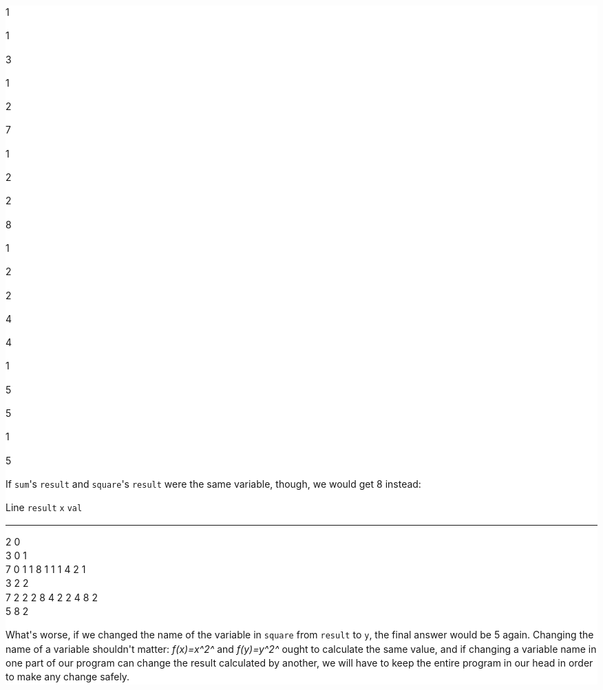 1

1

3

1

2

7

1

2

2

8

1

2

2

4

4

1

5

5

1

5

If `sum`'s `result` and `square`'s `result` were the same variable,
though, we would get 8 instead:

  Line   `result`   `x`   `val`
  ------ ---------- ----- -------
  2      0                
  3      0          1     
  7      0          1     1
  8      1          1     1
  4      2          1     
  3      2          2     
  7      2          2     2
  8      4          2     2
  4      8          2     
  5      8          2     

What's worse, if we changed the name of the variable in `square` from
`result` to `y`, the final answer would be 5 again. Changing the name of
a variable shouldn't matter: *f(x)=x^2^* and *f(y)=y^2^* ought to
calculate the same value, and if changing a variable name in one part of
our program can change the result calculated by another, we will have to
keep the entire program in our head in order to make any change safely.
